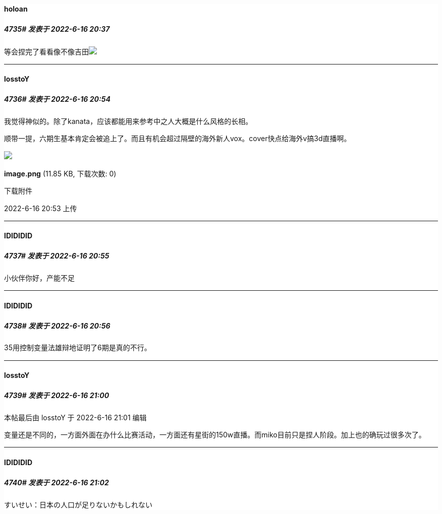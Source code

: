 ####  holoan  
##### 4735#       发表于 2022-6-16 20:37

等会捏完了看看像不像吉田<img src="https://static.saraba1st.com/image/smiley/face2017/067.png" referrerpolicy="no-referrer">



*****

####  losstoY  
##### 4736#       发表于 2022-6-16 20:54

我觉得神似的。除了kanata，应该都能用来参考中之人大概是什么风格的长相。

顺带一提，六期生基本肯定会被追上了。而且有机会超过隔壁的海外新人vox。cover快点给海外v搞3d直播啊。

<img src="https://img.saraba1st.com/forum/202206/16/205335tmkrrzoygz3r42so.png" referrerpolicy="no-referrer">

<strong>image.png</strong> (11.85 KB, 下载次数: 0)

下载附件

2022-6-16 20:53 上传

*****

####  IDIDIDID  
##### 4737#       发表于 2022-6-16 20:55

小伙伴你好，产能不足

*****

####  IDIDIDID  
##### 4738#       发表于 2022-6-16 20:56

35用控制变量法雄辩地证明了6期是真的不行。



*****

####  losstoY  
##### 4739#       发表于 2022-6-16 21:00

 本帖最后由 losstoY 于 2022-6-16 21:01 编辑 

变量还是不同的，一方面外面在办什么比赛活动，一方面还有星街的150w直播。而miko目前只是捏人阶段。加上也的确玩过很多次了。

*****

####  IDIDIDID  
##### 4740#       发表于 2022-6-16 21:02

すいせい：日本の人口が足りないかもしれない

